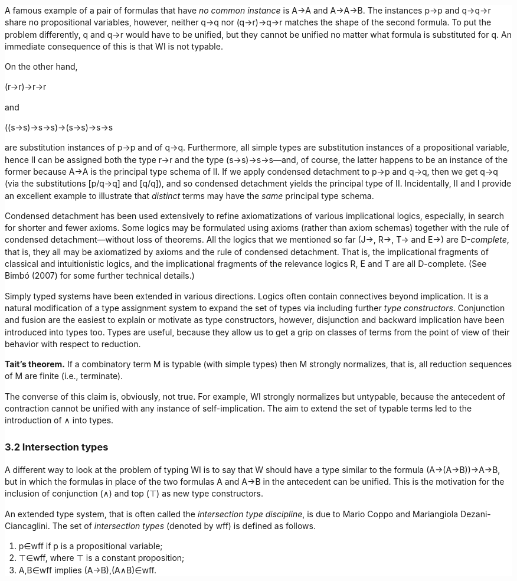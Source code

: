 A famous example of a pair of formulas that have *no common instance* is A→A and A→A→B. The instances p→p and q→q→r share no propositional variables, however, neither q→q nor (q→r)→q→r matches the shape of the second formula. To put the problem differently, q and q→r would have to be unified, but they cannot be unified no matter what formula is substituted for q. An immediate consequence of this is that WI is not typable.

On the other hand,

(r→r)→r→r

and

((s→s)→s→s)→(s→s)→s→s

are substitution instances of p→p and of q→q. Furthermore, all simple types are substitution instances of a propositional variable, hence II can be assigned both the type r→r and the type (s→s)→s→s—and, of course, the latter happens to be an instance of the former because A→A is the principal type schema of II. If we apply condensed detachment to p→p and q→q, then we get q→q (via the substitutions \[p/q→q\] and \[q/q\]), and so condensed detachment yields the principal type of II. Incidentally, II and I provide an excellent example to illustrate that *distinct* terms may have the *same* principal type schema.

Condensed detachment has been used extensively to refine axiomatizations of various implicational logics, especially, in search for shorter and fewer axioms. Some logics may be formulated using axioms (rather than axiom schemas) together with the rule of condensed detachment—without loss of theorems. All the logics that we mentioned so far (J→, R→, T→ and E→) are D\-*complete*, that is, they all may be axiomatized by axioms and the rule of condensed detachment. That is, the implicational fragments of classical and intuitionistic logics, and the implicational fragments of the relevance logics R, E and T are all D\-complete. (See Bimbó (2007) for some further technical details.)

Simply typed systems have been extended in various directions. Logics often contain connectives beyond implication. It is a natural modification of a type assignment system to expand the set of types via including further *type constructors*. Conjunction and fusion are the easiest to explain or motivate as type constructors, however, disjunction and backward implication have been introduced into types too. Types are useful, because they allow us to get a grip on classes of terms from the point of view of their behavior with respect to reduction.

__Tait’s theorem.__ If a combinatory term M is typable (with simple types) then M strongly normalizes, that is, all reduction sequences of M are finite (i.e., terminate).

The converse of this claim is, obviously, not true. For example, WI strongly normalizes but untypable, because the antecedent of contraction cannot be unified with any instance of self-implication. The aim to extend the set of typable terms led to the introduction of ∧ into types.

### 3.2 Intersection types

A different way to look at the problem of typing WI is to say that W should have a type similar to the formula (A→(A→B))→A→B, but in which the formulas in place of the two formulas A and A→B in the antecedent can be unified. This is the motivation for the inclusion of conjunction (∧) and top (⊤) as new type constructors.

An extended type system, that is often called the *intersection type discipline*, is due to Mario Coppo and Mariangiola Dezani-Ciancaglini. The set of *intersection types* (denoted by wff) is defined as follows.

1.  p∈wff if p is a propositional variable;
2.  ⊤∈wff, where ⊤ is a constant proposition;
3.  A,B∈wff implies (A→B),(A∧B)∈wff.


[1]: https://plato.stanford.edu/entries/logic-combinatory/notes.html#note-1
[2]: https://plato.stanford.edu/entries/logic-combinatory/notes.html#note-2
[3]: https://plato.stanford.edu/entries/logic-combinatory/notes.html#note-3
[4]: https://plato.stanford.edu/entries/logic-combinatory/notes.html#note-4
[5]: https://plato.stanford.edu/entries/logic-combinatory/notes.html#note-5
[6]: https://plato.stanford.edu/entries/logic-combinatory/notes.html#note-6
[7]: https://plato.stanford.edu/entries/logic-combinatory/notes.html#note-7
[8]: https://plato.stanford.edu/entries/logic-combinatory/notes.html#note-8
[9]: https://plato.stanford.edu/entries/set-theory/ZF.html
[10]: https://plato.stanford.edu/entries/settheory-alternative/index.html#ClasTheoOverZFC
[11]: https://plato.stanford.edu/entries/goedel/
[12]: https://plato.stanford.edu/entries/logic-combinatory/notes.html#note-9
[13]: https://plato.stanford.edu/entries/logic-combinatory/notes.html#note-10
[14]: https://plato.stanford.edu/entries/category-theory/
[15]: https://plato.stanford.edu/entries/logic-intuitionistic/
[16]: https://plato.stanford.edu/entries/proof-theory-development/index.html#NatDedSeqCal
[17]: https://plato.stanford.edu/entries/dedekind-foundations/index.html#FouAri
[18]: https://plato.stanford.edu/entries/goedel/